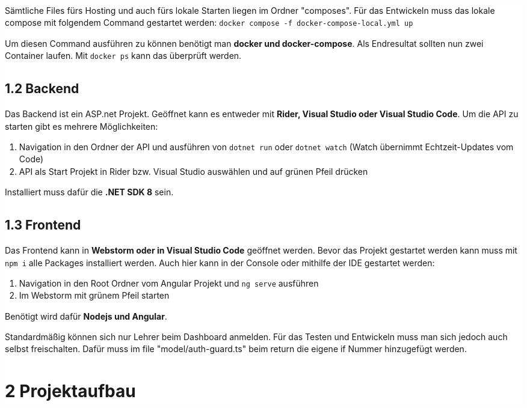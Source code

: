 Sämtliche Files fürs Hosting und auch fürs lokale Starten liegen im Ordner "composes". Für das Entwickeln muss das lokale compose mit folgendem Command gestartet werden: ```docker compose -f docker-compose-local.yml up``` 

Um diesen Command ausführen zu können benötigt man **docker und docker-compose**. Als Endresultat sollten nun zwei Container laufen. Mit ```docker ps``` kann das überprüft werden.

## 1.2 Backend
Das Backend ist ein ASP.net Projekt. Geöffnet kann es entweder mit **Rider, Visual Studio oder Visual Studio Code**. Um die API zu starten gibt es mehrere Möglichkeiten:

1) Navigation in den Ordner der API und ausführen von ```dotnet run``` oder ```dotnet watch``` (Watch übernimmt Echtzeit-Updates vom Code)
2) API als Start Projekt in Rider bzw. Visual Studio auswählen und auf grünen Pfeil drücken

Installiert muss dafür die **.NET SDK 8** sein.
## 1.3 Frontend
Das Frontend kann in **Webstorm oder in Visual Studio Code** geöffnet werden. Bevor das Projekt gestartet werden kann muss mit ```npm i``` alle Packages installiert werden. Auch hier kann in der Console oder mithilfe der IDE gestartet werden:

1) Navigation in den Root Ordner vom Angular Projekt und ```ng serve``` ausführen
2) Im Webstorm mit grünem Pfeil starten

Benötigt wird dafür **Nodejs und Angular**.

Standardmäßig können sich nur Lehrer beim Dashboard anmelden. Für das Testen und Entwickeln muss man sich jedoch auch selbst freischalten. Dafür muss im file "model/auth-guard.ts" beim return die eigene if Nummer hinzugefügt werden.

# 2 Projektaufbau